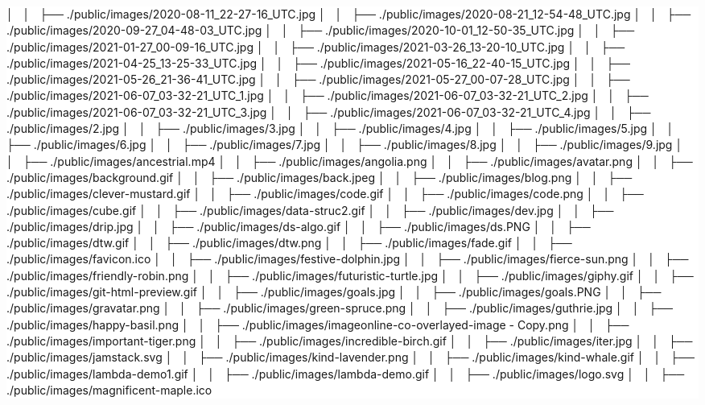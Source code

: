 │   │   ├── ./public/images/2020-08-11_22-27-16_UTC.jpg
│   │   ├── ./public/images/2020-08-21_12-54-48_UTC.jpg
│   │   ├── ./public/images/2020-09-27_04-48-03_UTC.jpg
│   │   ├── ./public/images/2020-10-01_12-50-35_UTC.jpg
│   │   ├── ./public/images/2021-01-27_00-09-16_UTC.jpg
│   │   ├── ./public/images/2021-03-26_13-20-10_UTC.jpg
│   │   ├── ./public/images/2021-04-25_13-25-33_UTC.jpg
│   │   ├── ./public/images/2021-05-16_22-40-15_UTC.jpg
│   │   ├── ./public/images/2021-05-26_21-36-41_UTC.jpg
│   │   ├── ./public/images/2021-05-27_00-07-28_UTC.jpg
│   │   ├── ./public/images/2021-06-07_03-32-21_UTC_1.jpg
│   │   ├── ./public/images/2021-06-07_03-32-21_UTC_2.jpg
│   │   ├── ./public/images/2021-06-07_03-32-21_UTC_3.jpg
│   │   ├── ./public/images/2021-06-07_03-32-21_UTC_4.jpg
│   │   ├── ./public/images/2.jpg
│   │   ├── ./public/images/3.jpg
│   │   ├── ./public/images/4.jpg
│   │   ├── ./public/images/5.jpg
│   │   ├── ./public/images/6.jpg
│   │   ├── ./public/images/7.jpg
│   │   ├── ./public/images/8.jpg
│   │   ├── ./public/images/9.jpg
│   │   ├── ./public/images/ancestrial.mp4
│   │   ├── ./public/images/angolia.png
│   │   ├── ./public/images/avatar.png
│   │   ├── ./public/images/background.gif
│   │   ├── ./public/images/back.jpeg
│   │   ├── ./public/images/blog.png
│   │   ├── ./public/images/clever-mustard.gif
│   │   ├── ./public/images/code.gif
│   │   ├── ./public/images/code.png
│   │   ├── ./public/images/cube.gif
│   │   ├── ./public/images/data-struc2.gif
│   │   ├── ./public/images/dev.jpg
│   │   ├── ./public/images/drip.jpg
│   │   ├── ./public/images/ds-algo.gif
│   │   ├── ./public/images/ds.PNG
│   │   ├── ./public/images/dtw.gif
│   │   ├── ./public/images/dtw.png
│   │   ├── ./public/images/fade.gif
│   │   ├── ./public/images/favicon.ico
│   │   ├── ./public/images/festive-dolphin.jpg
│   │   ├── ./public/images/fierce-sun.png
│   │   ├── ./public/images/friendly-robin.png
│   │   ├── ./public/images/futuristic-turtle.jpg
│   │   ├── ./public/images/giphy.gif
│   │   ├── ./public/images/git-html-preview.gif
│   │   ├── ./public/images/goals.jpg
│   │   ├── ./public/images/goals.PNG
│   │   ├── ./public/images/gravatar.png
│   │   ├── ./public/images/green-spruce.png
│   │   ├── ./public/images/guthrie.jpg
│   │   ├── ./public/images/happy-basil.png
│   │   ├── ./public/images/imageonline-co-overlayed-image - Copy.png
│   │   ├── ./public/images/important-tiger.png
│   │   ├── ./public/images/incredible-birch.gif
│   │   ├── ./public/images/iter.jpg
│   │   ├── ./public/images/jamstack.svg
│   │   ├── ./public/images/kind-lavender.png
│   │   ├── ./public/images/kind-whale.gif
│   │   ├── ./public/images/lambda-demo1.gif
│   │   ├── ./public/images/lambda-demo.gif
│   │   ├── ./public/images/logo.svg
│   │   ├── ./public/images/magnificent-maple.ico